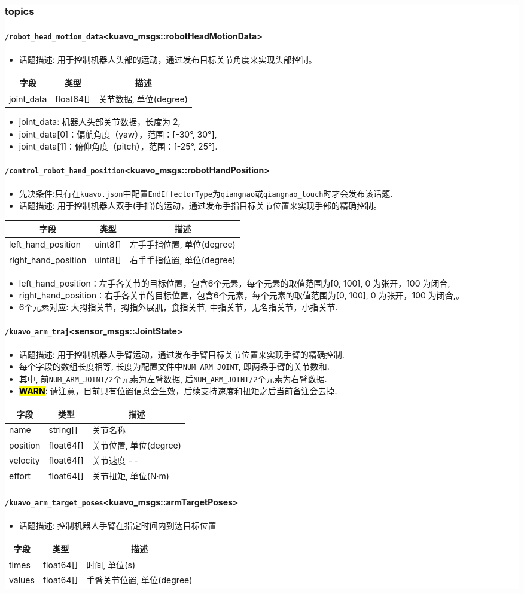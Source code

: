 
### topics

#### **`/robot_head_motion_data`<kuavo_msgs::robotHeadMotionData>**
  - 话题描述: 用于控制机器人头部的运动，通过发布目标关节角度来实现头部控制。

| 字段         | 类型        | 描述               |
| ---------- | --------- | ---------------- |
| joint_data | float64[] | 关节数据, 单位(degree) |

  - joint_data: 机器人头部关节数据，长度为 2,
  - joint_data[0]：偏航角度（yaw），范围：[-30°, 30°],
  - joint_data[1]：俯仰角度（pitch），范围：[-25°, 25°].


#### **`/control_robot_hand_position`<kuavo_msgs::robotHandPosition>**
  - 先决条件:只有在`kuavo.json`中配置`EndEffectorType`为`qiangnao`或`qiangnao_touch`时才会发布该话题.
  - 话题描述: 用于控制机器人双手(手指)的运动，通过发布手指目标关节位置来实现手部的精确控制。

| 字段                  | 类型      | 描述                 |
| ------------------- | ------- | ------------------ |
| left_hand_position  | uint8[] | 左手手指位置, 单位(degree) |
| right_hand_position | uint8[] | 右手手指位置, 单位(degree) |

  - left_hand_position：左手各关节的目标位置，包含6个元素，每个元素的取值范围为[0, 100], 0 为张开，100 为闭合,
  - right_hand_position：右手各关节的目标位置，包含6个元素，每个元素的取值范围为[0, 100], 0 为张开，100 为闭合,。
  - 6个元素对应: 大拇指关节，拇指外展肌，食指关节, 中指关节，无名指关节，小指关节.

#### **`/kuavo_arm_traj`<sensor_msgs::JointState>**
  - 话题描述: 用于控制机器人手臂运动，通过发布手臂目标关节位置来实现手臂的精确控制.
  - 每个字段的数组长度相等, 长度为配置文件中`NUM_ARM_JOINT`, 即两条手臂的关节数和.
  - 其中, 前`NUM_ARM_JOINT/2`个元素为左臂数据, 后`NUM_ARM_JOINT/2`个元素为右臂数据.
  - **<mark>WARN</mark>**: 请注意，目前只有位置信息会生效，后续支持速度和扭矩之后当前备注会去掉.

| 字段       | 类型        | 描述               |
| -------- | --------- | ---------------- |
| name     | string[]  | 关节名称             |
| position | float64[] | 关节位置, 单位(degree) |
| velocity | float64[] | 关节速度 --          |
| effort   | float64[] | 关节扭矩, 单位(N·m)    |

#### **`/kuavo_arm_target_poses`<kuavo_msgs::armTargetPoses>**
  - 话题描述: 控制机器人手臂在指定时间内到达目标位置

| 字段     | 类型        | 描述                 |
| ------ | --------- | ------------------ |
| times  | float64[] | 时间, 单位(s)          |
| values | float64[] | 手臂关节位置, 单位(degree) |
